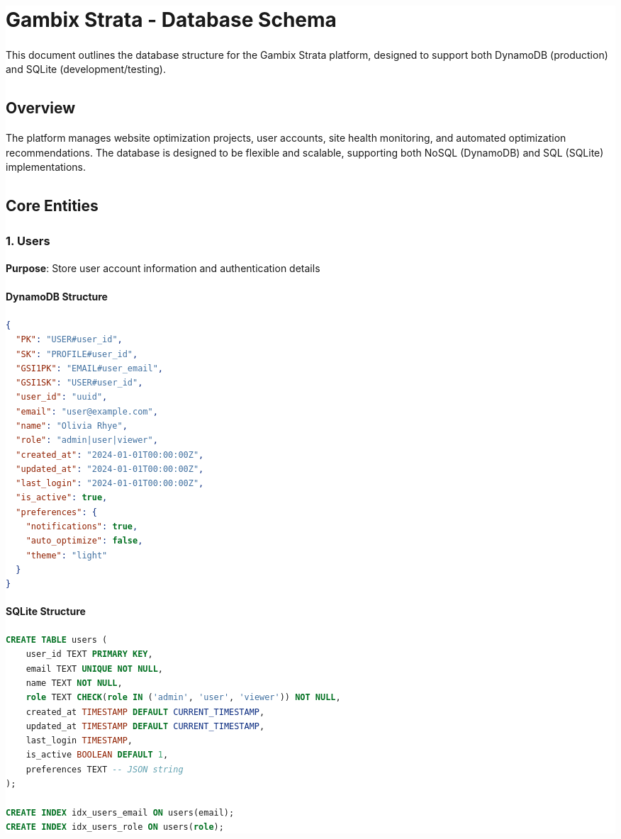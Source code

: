 # Gambix Strata - Database Schema

This document outlines the database structure for the Gambix Strata platform, designed to support both DynamoDB (production) and SQLite (development/testing).

## Overview

The platform manages website optimization projects, user accounts, site health monitoring, and automated optimization recommendations. The database is designed to be flexible and scalable, supporting both NoSQL (DynamoDB) and SQL (SQLite) implementations.

## Core Entities

### 1. Users
**Purpose**: Store user account information and authentication details

#### DynamoDB Structure
```json
{
  "PK": "USER#user_id",
  "SK": "PROFILE#user_id",
  "GSI1PK": "EMAIL#user_email",
  "GSI1SK": "USER#user_id",
  "user_id": "uuid",
  "email": "user@example.com",
  "name": "Olivia Rhye",
  "role": "admin|user|viewer",
  "created_at": "2024-01-01T00:00:00Z",
  "updated_at": "2024-01-01T00:00:00Z",
  "last_login": "2024-01-01T00:00:00Z",
  "is_active": true,
  "preferences": {
    "notifications": true,
    "auto_optimize": false,
    "theme": "light"
  }
}
```

#### SQLite Structure
```sql
CREATE TABLE users (
    user_id TEXT PRIMARY KEY,
    email TEXT UNIQUE NOT NULL,
    name TEXT NOT NULL,
    role TEXT CHECK(role IN ('admin', 'user', 'viewer')) NOT NULL,
    created_at TIMESTAMP DEFAULT CURRENT_TIMESTAMP,
    updated_at TIMESTAMP DEFAULT CURRENT_TIMESTAMP,
    last_login TIMESTAMP,
    is_active BOOLEAN DEFAULT 1,
    preferences TEXT -- JSON string
);

CREATE INDEX idx_users_email ON users(email);
CREATE INDEX idx_users_role ON users(role);
```
